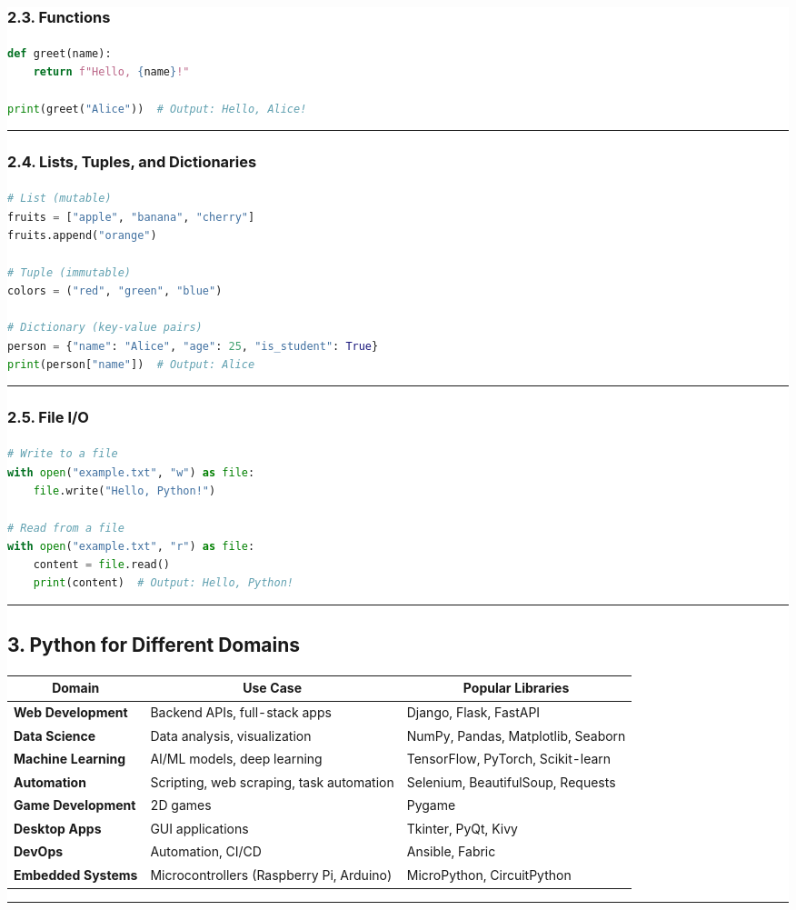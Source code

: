 
### **2.3. Functions**
```python
def greet(name):
    return f"Hello, {name}!"

print(greet("Alice"))  # Output: Hello, Alice!
```

---

### **2.4. Lists, Tuples, and Dictionaries**
```python
# List (mutable)
fruits = ["apple", "banana", "cherry"]
fruits.append("orange")

# Tuple (immutable)
colors = ("red", "green", "blue")

# Dictionary (key-value pairs)
person = {"name": "Alice", "age": 25, "is_student": True}
print(person["name"])  # Output: Alice
```

---

### **2.5. File I/O**
```python
# Write to a file
with open("example.txt", "w") as file:
    file.write("Hello, Python!")

# Read from a file
with open("example.txt", "r") as file:
    content = file.read()
    print(content)  # Output: Hello, Python!
```

---

## **3. Python for Different Domains**

| **Domain**          | **Use Case**                          | **Popular Libraries**                     |
|----------------------|---------------------------------------|--------------------------------------------|
| **Web Development**  | Backend APIs, full-stack apps         | Django, Flask, FastAPI                    |
| **Data Science**     | Data analysis, visualization          | NumPy, Pandas, Matplotlib, Seaborn        |
| **Machine Learning** | AI/ML models, deep learning           | TensorFlow, PyTorch, Scikit-learn          |
| **Automation**       | Scripting, web scraping, task automation | Selenium, BeautifulSoup, Requests      |
| **Game Development** | 2D games                              | Pygame                                   |
| **Desktop Apps**     | GUI applications                      | Tkinter, PyQt, Kivy                       |
| **DevOps**           | Automation, CI/CD                     | Ansible, Fabric                          |
| **Embedded Systems** | Microcontrollers (Raspberry Pi, Arduino) | MicroPython, CircuitPython              |

---